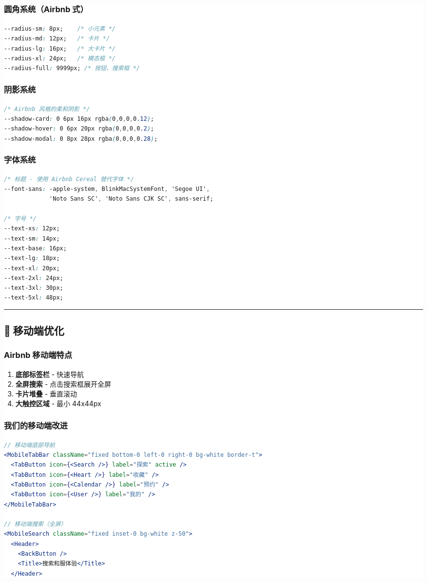 ### 圆角系统（Airbnb 式）

```css
--radius-sm: 8px;    /* 小元素 */
--radius-md: 12px;   /* 卡片 */
--radius-lg: 16px;   /* 大卡片 */
--radius-xl: 24px;   /* 模态框 */
--radius-full: 9999px; /* 按钮、搜索框 */
```

### 阴影系统

```css
/* Airbnb 风格的柔和阴影 */
--shadow-card: 0 6px 16px rgba(0,0,0,0.12);
--shadow-hover: 0 6px 20px rgba(0,0,0,0.2);
--shadow-modal: 0 8px 28px rgba(0,0,0,0.28);
```

### 字体系统

```css
/* 标题 - 使用 Airbnb Cereal 替代字体 */
--font-sans: -apple-system, BlinkMacSystemFont, 'Segoe UI',
             'Noto Sans SC', 'Noto Sans CJK SC', sans-serif;

/* 字号 */
--text-xs: 12px;
--text-sm: 14px;
--text-base: 16px;
--text-lg: 18px;
--text-xl: 20px;
--text-2xl: 24px;
--text-3xl: 30px;
--text-5xl: 48px;
```

---

## 📱 移动端优化

### Airbnb 移动端特点
1. **底部标签栏** - 快速导航
2. **全屏搜索** - 点击搜索框展开全屏
3. **卡片堆叠** - 垂直滚动
4. **大触控区域** - 最小 44x44px

### 我们的移动端改进

```jsx
// 移动端底部导航
<MobileTabBar className="fixed bottom-0 left-0 right-0 bg-white border-t">
  <TabButton icon={<Search />} label="探索" active />
  <TabButton icon={<Heart />} label="收藏" />
  <TabButton icon={<Calendar />} label="预约" />
  <TabButton icon={<User />} label="我的" />
</MobileTabBar>

// 移动端搜索（全屏）
<MobileSearch className="fixed inset-0 bg-white z-50">
  <Header>
    <BackButton />
    <Title>搜索和服体验</Title>
  </Header>

```